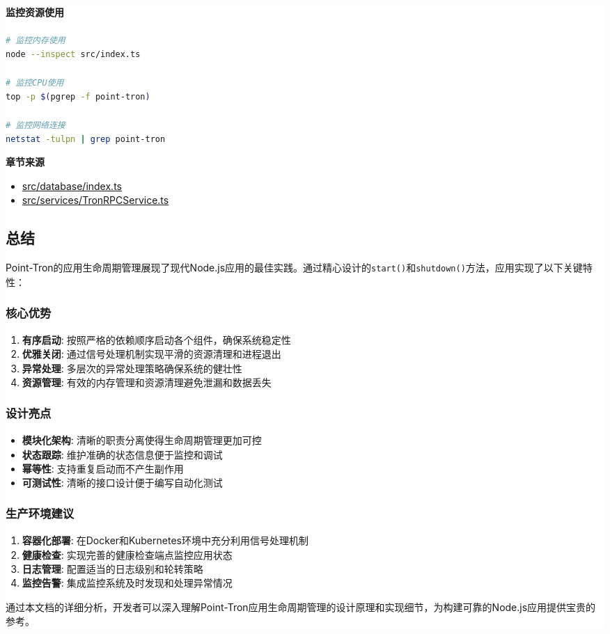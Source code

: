 #### 监控资源使用

```bash
# 监控内存使用
node --inspect src/index.ts

# 监控CPU使用
top -p $(pgrep -f point-tron)

# 监控网络连接
netstat -tulpn | grep point-tron
```

**章节来源**
- [src/database/index.ts](file://src/database/index.ts#L215-L230)
- [src/services/TronRPCService.ts](file://src/services/TronRPCService.ts#L100-L120)

## 总结

Point-Tron的应用生命周期管理展现了现代Node.js应用的最佳实践。通过精心设计的`start()`和`shutdown()`方法，应用实现了以下关键特性：

### 核心优势

1. **有序启动**: 按照严格的依赖顺序启动各个组件，确保系统稳定性
2. **优雅关闭**: 通过信号处理机制实现平滑的资源清理和进程退出
3. **异常处理**: 多层次的异常处理策略确保系统的健壮性
4. **资源管理**: 有效的内存管理和资源清理避免泄漏和数据丢失

### 设计亮点

- **模块化架构**: 清晰的职责分离使得生命周期管理更加可控
- **状态跟踪**: 维护准确的状态信息便于监控和调试
- **幂等性**: 支持重复启动而不产生副作用
- **可测试性**: 清晰的接口设计便于编写自动化测试

### 生产环境建议

1. **容器化部署**: 在Docker和Kubernetes环境中充分利用信号处理机制
2. **健康检查**: 实现完善的健康检查端点监控应用状态
3. **日志管理**: 配置适当的日志级别和轮转策略
4. **监控告警**: 集成监控系统及时发现和处理异常情况

通过本文档的详细分析，开发者可以深入理解Point-Tron应用生命周期管理的设计原理和实现细节，为构建可靠的Node.js应用提供宝贵的参考。